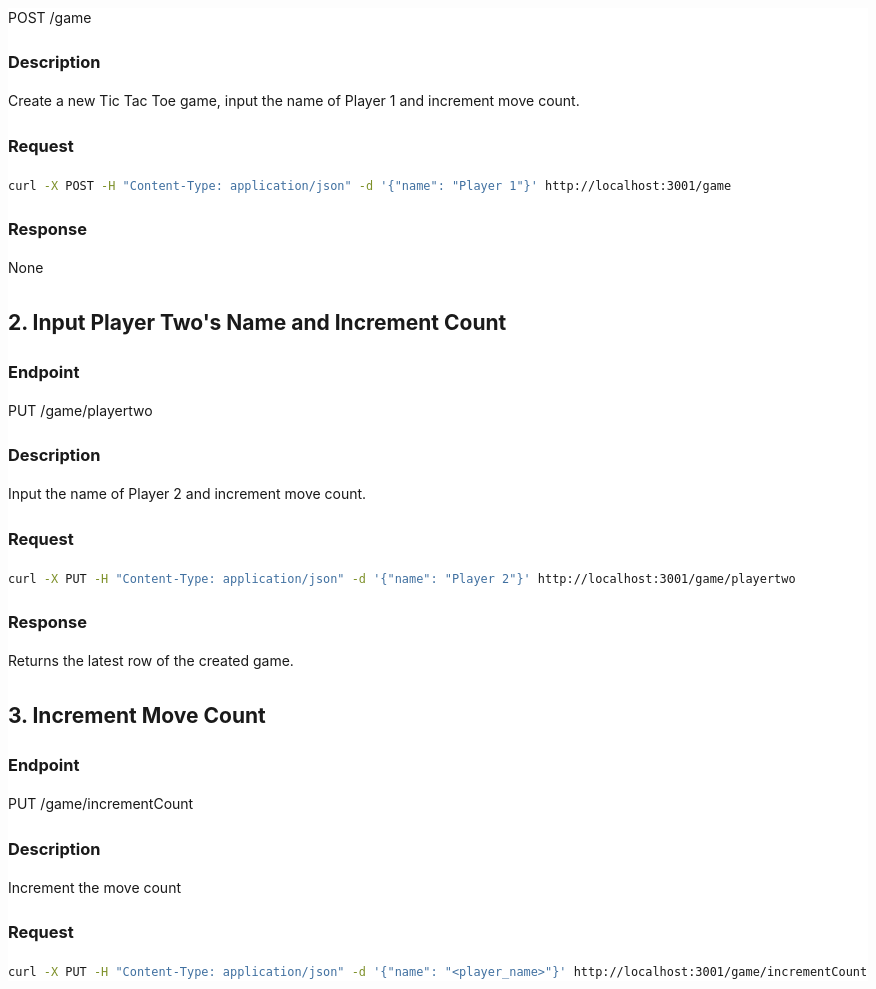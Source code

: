 POST /game

### Description

Create a new Tic Tac Toe game, input the name of Player 1 and increment move count.

### Request

```bash
curl -X POST -H "Content-Type: application/json" -d '{"name": "Player 1"}' http://localhost:3001/game
```

### Response

None

## 2. Input Player Two's Name and Increment Count

### Endpoint

PUT /game/playertwo

### Description

Input the name of Player 2 and increment move count.

### Request

```bash
curl -X PUT -H "Content-Type: application/json" -d '{"name": "Player 2"}' http://localhost:3001/game/playertwo
```

### Response

Returns the latest row of the created game.

## 3. Increment Move Count

### Endpoint

PUT /game/incrementCount

### Description

Increment the move count

### Request

```bash
curl -X PUT -H "Content-Type: application/json" -d '{"name": "<player_name>"}' http://localhost:3001/game/incrementCount
```
